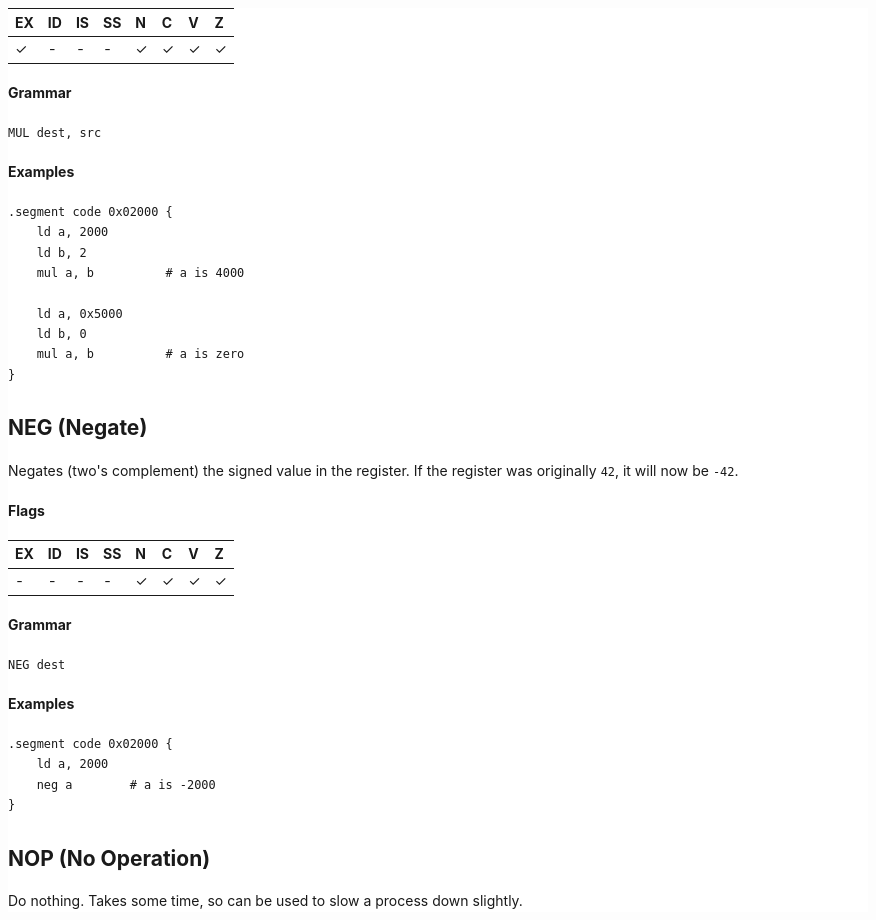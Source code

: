 | EX | ID | IS | SS | N | C | V | Z |
| :--- | :--- | :--- | :--- | :--- | :--- | :--- | :--- |
| ✓ | - | - | - | ✓ | ✓ | ✓ | ✓ |

#### Grammar

```text
MUL dest, src
```

#### Examples

```text
.segment code 0x02000 {
    ld a, 2000
    ld b, 2
    mul a, b          # a is 4000

    ld a, 0x5000
    ld b, 0
    mul a, b          # a is zero
}
```

## NEG \(Negate\)

Negates \(two's complement\) the signed value in the register. If the register was originally `42`, it will now be `-42`.

#### Flags

| EX | ID | IS | SS | N | C | V | Z |
| :--- | :--- | :--- | :--- | :--- | :--- | :--- | :--- |
| - | - | - | - | ✓ | ✓ | ✓ | ✓ |

#### Grammar

```text
NEG dest
```

#### Examples

```text
.segment code 0x02000 {
    ld a, 2000
    neg a        # a is -2000
}
```

## NOP \(No Operation\)

Do nothing. Takes some time, so can be used to slow a process down slightly.
